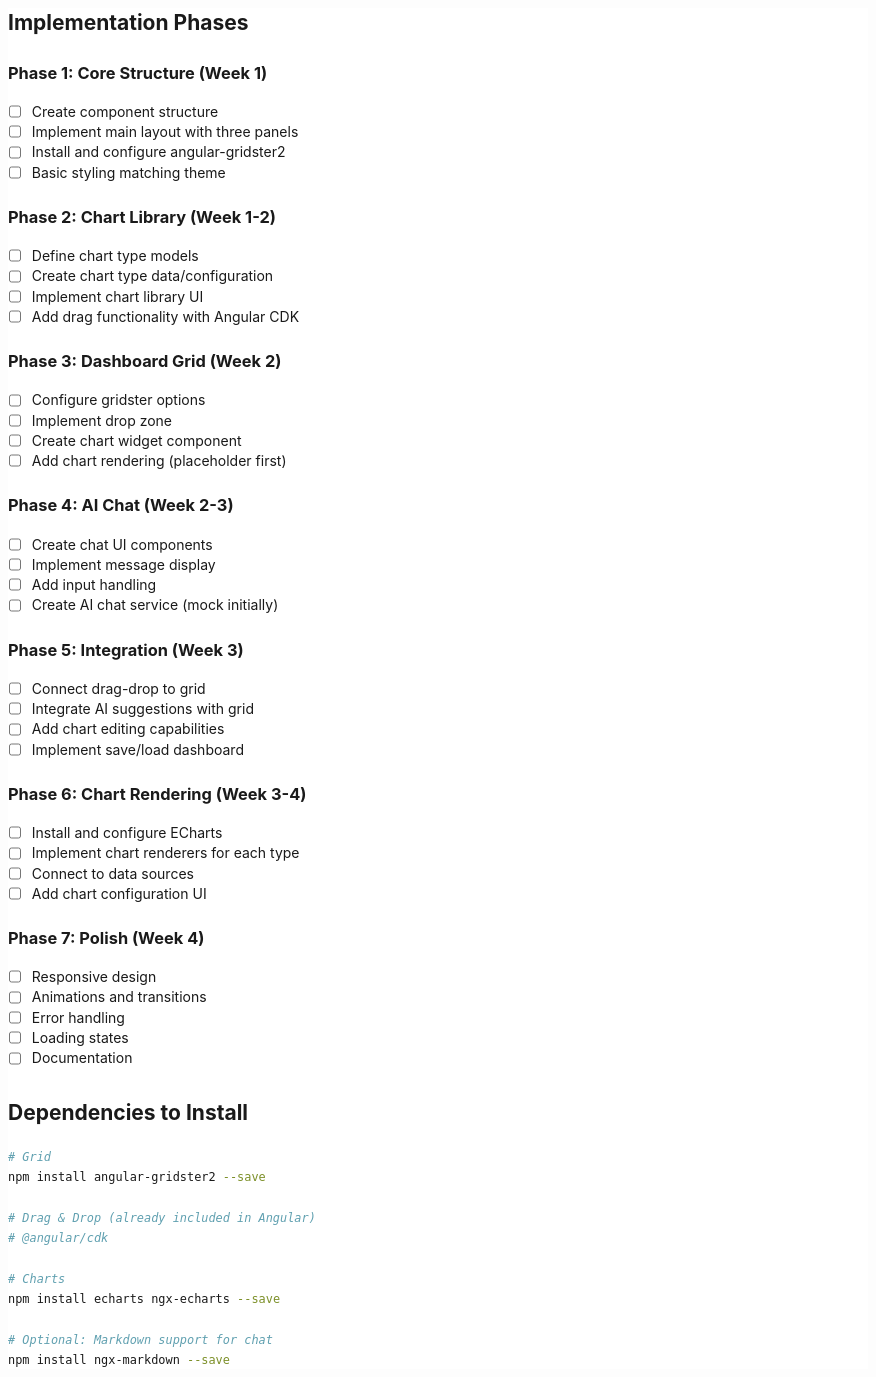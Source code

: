 ## Implementation Phases

### Phase 1: Core Structure (Week 1)
- [ ] Create component structure
- [ ] Implement main layout with three panels
- [ ] Install and configure angular-gridster2
- [ ] Basic styling matching theme

### Phase 2: Chart Library (Week 1-2)
- [ ] Define chart type models
- [ ] Create chart type data/configuration
- [ ] Implement chart library UI
- [ ] Add drag functionality with Angular CDK

### Phase 3: Dashboard Grid (Week 2)
- [ ] Configure gridster options
- [ ] Implement drop zone
- [ ] Create chart widget component
- [ ] Add chart rendering (placeholder first)

### Phase 4: AI Chat (Week 2-3)
- [ ] Create chat UI components
- [ ] Implement message display
- [ ] Add input handling
- [ ] Create AI chat service (mock initially)

### Phase 5: Integration (Week 3)
- [ ] Connect drag-drop to grid
- [ ] Integrate AI suggestions with grid
- [ ] Add chart editing capabilities
- [ ] Implement save/load dashboard

### Phase 6: Chart Rendering (Week 3-4)
- [ ] Install and configure ECharts
- [ ] Implement chart renderers for each type
- [ ] Connect to data sources
- [ ] Add chart configuration UI

### Phase 7: Polish (Week 4)
- [ ] Responsive design
- [ ] Animations and transitions
- [ ] Error handling
- [ ] Loading states
- [ ] Documentation

## Dependencies to Install

```bash
# Grid
npm install angular-gridster2 --save

# Drag & Drop (already included in Angular)
# @angular/cdk

# Charts
npm install echarts ngx-echarts --save

# Optional: Markdown support for chat
npm install ngx-markdown --save
```
